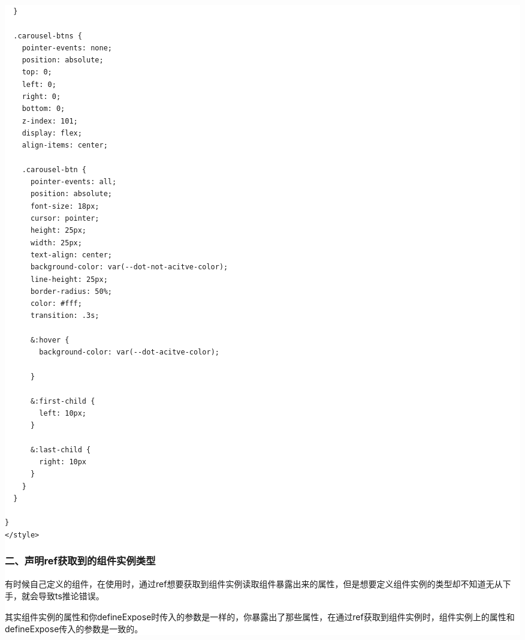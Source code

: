 ```vue
  }

  .carousel-btns {
    pointer-events: none;
    position: absolute;
    top: 0;
    left: 0;
    right: 0;
    bottom: 0;
    z-index: 101;
    display: flex;
    align-items: center;

    .carousel-btn {
      pointer-events: all;
      position: absolute;
      font-size: 18px;
      cursor: pointer;
      height: 25px;
      width: 25px;
      text-align: center;
      background-color: var(--dot-not-acitve-color);
      line-height: 25px;
      border-radius: 50%;
      color: #fff;
      transition: .3s;

      &:hover {
        background-color: var(--dot-acitve-color);

      }

      &:first-child {
        left: 10px;
      }

      &:last-child {
        right: 10px
      }
    }
  }

}
</style>
```

### 二、声明ref获取到的组件实例类型

​	有时候自己定义的组件，在使用时，通过ref想要获取到组件实例读取组件暴露出来的属性，但是想要定义组件实例的类型却不知道无从下手，就会导致ts推论错误。

​	其实组件实例的属性和你defineExpose时传入的参数是一样的，你暴露出了那些属性，在通过ref获取到组件实例时，组件实例上的属性和defineExpose传入的参数是一致的。
